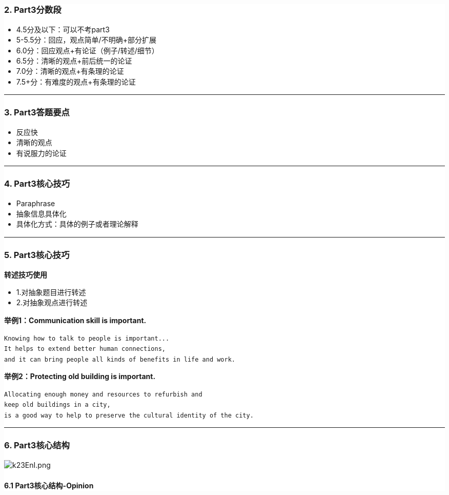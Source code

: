 
### 2. Part3分数段
	
- 4.5分及以下：可以不考part3
- 5-5.5分：回应，观点简单/不明确+部分扩展
- 6.0分：回应观点+有论证（例子/转述/细节）
- 6.5分：清晰的观点+前后统一的论证
- 7.0分：清晰的观点+有条理的论证
- 7.5+分：有难度的观点+有条理的论证

---

### 3. Part3答题要点

- 反应快
- 清晰的观点
- 有说服力的论证

---

### 4. Part3核心技巧

- Paraphrase 
- 抽象信息具体化
- 具体化方式：具体的例子或者理论解释

---

### 5. Part3核心技巧

**转述技巧使用**

- 1.对抽象题目进行转述
- 2.对抽象观点进行转述

**举例1：Communication skill is important.**
	
	Knowing how to talk to people is important...
	It helps to extend better human connections, 
	and it can bring people all kinds of benefits in life and work. 

**举例2：Protecting old building is important.**

	Allocating enough money and resources to refurbish and 
	keep old buildings in a city, 
	is a good way to help to preserve the cultural identity of the city. 

---

### 6. Part3核心结构

![k23EnI.png](https://s2.ax1x.com/2019/02/20/k23EnI.png)

#### 6.1 Part3核心结构-Opinion
